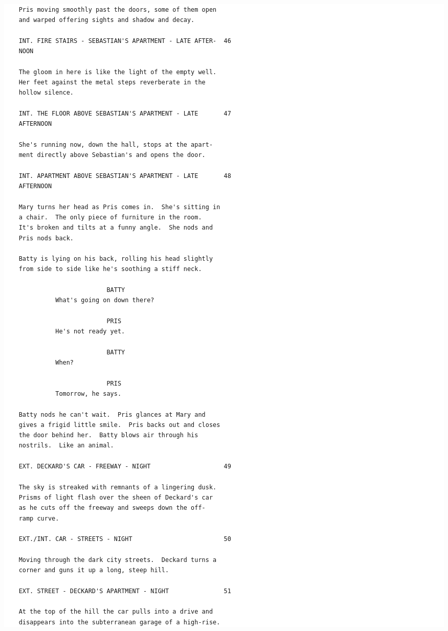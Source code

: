         Pris moving smoothly past the doors, some of them open
        and warped offering sights and shadow and decay.

        INT. FIRE STAIRS - SEBASTIAN'S APARTMENT - LATE AFTER-  46
        NOON

        The gloom in here is like the light of the empty well.
        Her feet against the metal steps reverberate in the
        hollow silence.

        INT. THE FLOOR ABOVE SEBASTIAN'S APARTMENT - LATE       47
        AFTERNOON

        She's running now, down the hall, stops at the apart-
        ment directly above Sebastian's and opens the door.

        INT. APARTMENT ABOVE SEBASTIAN'S APARTMENT - LATE       48
        AFTERNOON

        Mary turns her head as Pris comes in.  She's sitting in
        a chair.  The only piece of furniture in the room.
        It's broken and tilts at a funny angle.  She nods and
        Pris nods back.

        Batty is lying on his back, rolling his head slightly
        from side to side like he's soothing a stiff neck.

                                BATTY
                  What's going on down there?

                                PRIS
                  He's not ready yet.

                                BATTY
                  When?

                                PRIS
                  Tomorrow, he says.

        Batty nods he can't wait.  Pris glances at Mary and
        gives a frigid little smile.  Pris backs out and closes
        the door behind her.  Batty blows air through his
        nostrils.  Like an animal.

        EXT. DECKARD'S CAR - FREEWAY - NIGHT                    49

        The sky is streaked with remnants of a lingering dusk.
        Prisms of light flash over the sheen of Deckard's car
        as he cuts off the freeway and sweeps down the off-
        ramp curve.

        EXT./INT. CAR - STREETS - NIGHT                         50

        Moving through the dark city streets.  Deckard turns a
        corner and guns it up a long, steep hill.

        EXT. STREET - DECKARD'S APARTMENT - NIGHT               51

        At the top of the hill the car pulls into a drive and
        disappears into the subterranean garage of a high-rise.
